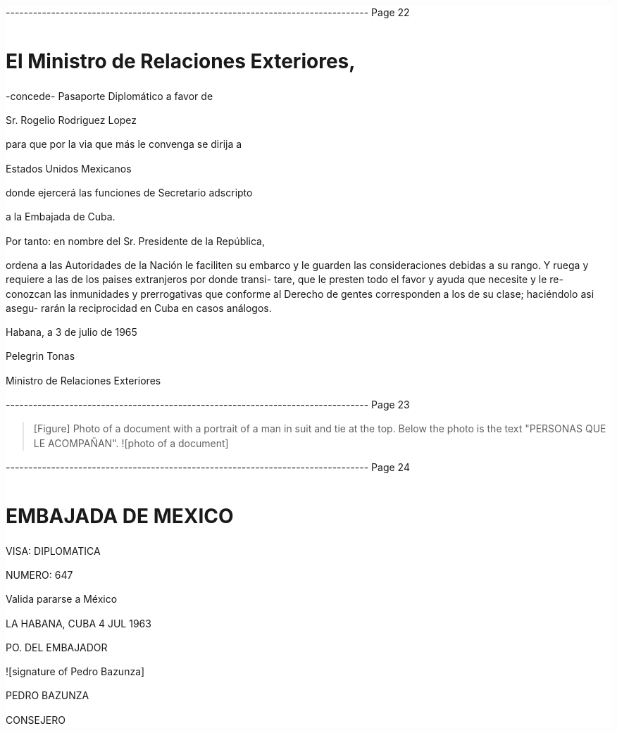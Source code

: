 -------------------------------------------------------------------------------- Page 22

# El Ministro de Relaciones Exteriores,

-concede- Pasaporte Diplomático a favor de

Sr. Rogelio Rodriguez Lopez

para que por la via que más le convenga se dirija a

Estados Unidos Mexicanos

donde ejercerá las funciones de Secretario adscripto

a la Embajada de Cuba.

Por tanto: en nombre del Sr. Presidente de la República,

ordena a las Autoridades de la Nación le faciliten su embarco y
le guarden las consideraciones debidas a su rango. Y ruega
y requiere a las de los paises extranjeros por donde transi-
tare, que le presten todo el favor y ayuda que necesite y le re-
conozcan las inmunidades y prerrogativas que conforme al Derecho
de gentes corresponden a los de su clase; haciéndolo asi asegu-
rarán la reciprocidad en Cuba en casos análogos.

Habana, a 3 de julio de 1965

Pelegrin Tonas

Ministro de Relaciones Exteriores


-------------------------------------------------------------------------------- Page 23

> [Figure] Photo of a document with a portrait of a man in suit and tie at the top. Below the photo is the text "PERSONAS QUE LE ACOMPAÑAN".
> ![photo of a document]


-------------------------------------------------------------------------------- Page 24

# EMBAJADA DE MEXICO

VISA: DIPLOMATICA

NUMERO: 647

Valida pararse a México

LA HABANA, CUBA 4 JUL 1963

PO. DEL EMBAJADOR

![signature of Pedro Bazunza]

PEDRO BAZUNZA

CONSEJERO


[^1]: [^2]:
[^3]: [^4]:
[^5]: [^6]: